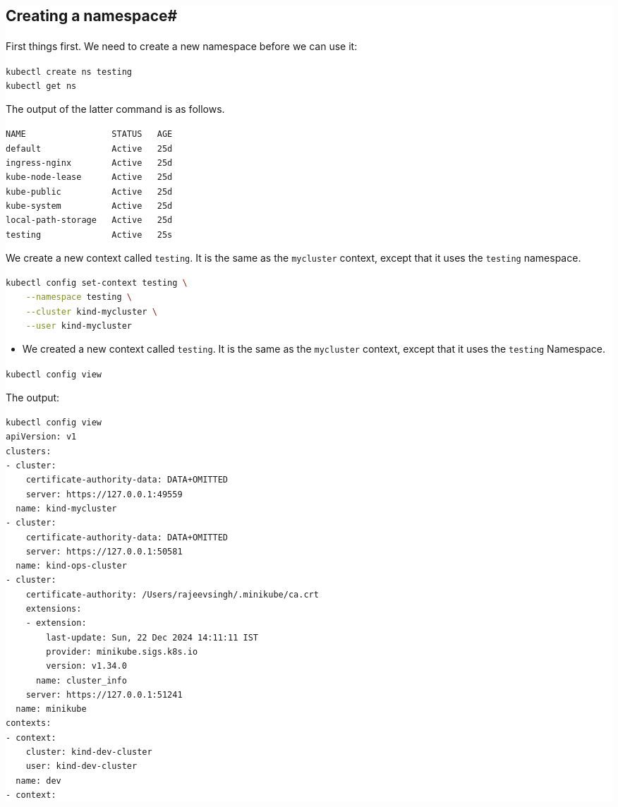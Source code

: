 ## Creating a namespace#

First things first. We need to create a new namespace before we can use it:

```bash
kubectl create ns testing
kubectl get ns
```

The output of the latter command is as follows.

```bash
NAME                 STATUS   AGE
default              Active   25d
ingress-nginx        Active   25d
kube-node-lease      Active   25d
kube-public          Active   25d
kube-system          Active   25d
local-path-storage   Active   25d
testing              Active   25s
```

We create a new context called `testing`. It is the same as the `mycluster` context, except that it uses the `testing` namespace.

```bash
kubectl config set-context testing \
    --namespace testing \
    --cluster kind-mycluster \
    --user kind-mycluster
```

- We created a new context called `testing`. It is the same as the `mycluster` context, except that it uses the `testing` Namespace.

```bash
kubectl config view
```

The output:

```bash
kubectl config view
apiVersion: v1
clusters:
- cluster:
    certificate-authority-data: DATA+OMITTED
    server: https://127.0.0.1:49559
  name: kind-mycluster
- cluster:
    certificate-authority-data: DATA+OMITTED
    server: https://127.0.0.1:50581
  name: kind-ops-cluster
- cluster:
    certificate-authority: /Users/rajeevsingh/.minikube/ca.crt
    extensions:
    - extension:
        last-update: Sun, 22 Dec 2024 14:11:11 IST
        provider: minikube.sigs.k8s.io
        version: v1.34.0
      name: cluster_info
    server: https://127.0.0.1:51241
  name: minikube
contexts:
- context:
    cluster: kind-dev-cluster
    user: kind-dev-cluster
  name: dev
- context:
```